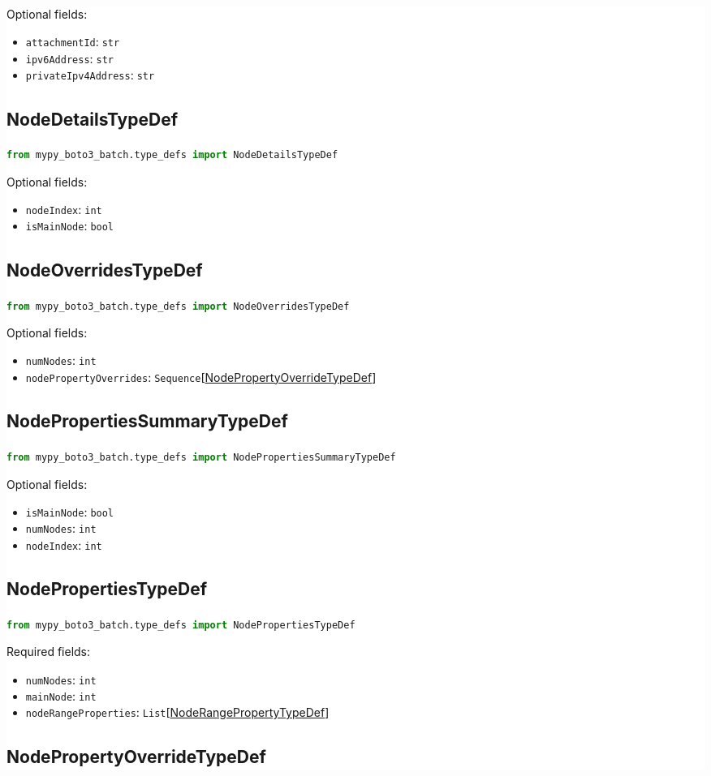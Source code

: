Optional fields:

- `attachmentId`: `str`
- `ipv6Address`: `str`
- `privateIpv4Address`: `str`

## NodeDetailsTypeDef

```python
from mypy_boto3_batch.type_defs import NodeDetailsTypeDef
```

Optional fields:

- `nodeIndex`: `int`
- `isMainNode`: `bool`

## NodeOverridesTypeDef

```python
from mypy_boto3_batch.type_defs import NodeOverridesTypeDef
```

Optional fields:

- `numNodes`: `int`
- `nodePropertyOverrides`:
  `Sequence`\[[NodePropertyOverrideTypeDef](./type_defs.md#nodepropertyoverridetypedef)\]

## NodePropertiesSummaryTypeDef

```python
from mypy_boto3_batch.type_defs import NodePropertiesSummaryTypeDef
```

Optional fields:

- `isMainNode`: `bool`
- `numNodes`: `int`
- `nodeIndex`: `int`

## NodePropertiesTypeDef

```python
from mypy_boto3_batch.type_defs import NodePropertiesTypeDef
```

Required fields:

- `numNodes`: `int`
- `mainNode`: `int`
- `nodeRangeProperties`:
  `List`\[[NodeRangePropertyTypeDef](./type_defs.md#noderangepropertytypedef)\]

## NodePropertyOverrideTypeDef
